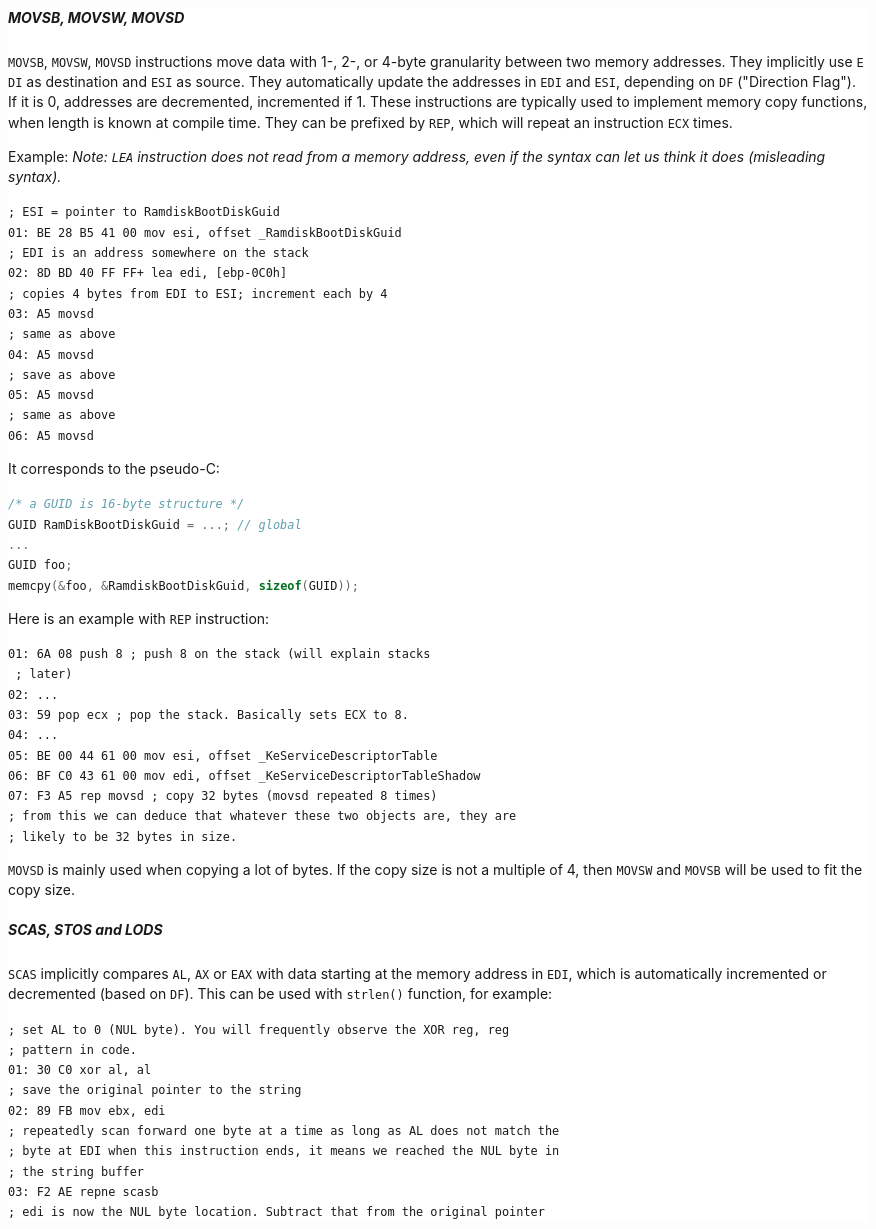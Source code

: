 ##### MOVSB, MOVSW, MOVSD 
`MOVSB`, `MOVSW`, `MOVSD` instructions move data with 1-, 2-, or 4-byte granularity between two memory addresses. They implicitly use `EDI` as destination and `ESI` as source. They automatically update the addresses in `EDI` and `ESI`, depending on `DF` ("Direction Flag"). If it is 0, addresses are decremented, incremented if 1. These instructions are typically used to implement memory copy functions, when length is known at compile time. They can be prefixed by `REP`, which will repeat an instruction `ECX` times.

Example:
*Note: `LEA` instruction does not read from a memory address, even if the syntax can let us think it does (misleading syntax).*
```assembly
; ESI = pointer to RamdiskBootDiskGuid
01: BE 28 B5 41 00 mov esi, offset _RamdiskBootDiskGuid
; EDI is an address somewhere on the stack
02: 8D BD 40 FF FF+ lea edi, [ebp-0C0h]
; copies 4 bytes from EDI to ESI; increment each by 4
03: A5 movsd
; same as above
04: A5 movsd
; save as above
05: A5 movsd
; same as above
06: A5 movsd
```
It corresponds to the pseudo-C:
```c
/* a GUID is 16-byte structure */
GUID RamDiskBootDiskGuid = ...; // global
...
GUID foo;
memcpy(&foo, &RamdiskBootDiskGuid, sizeof(GUID));
```

Here is an example with `REP` instruction:
```assembly
01: 6A 08 push 8 ; push 8 on the stack (will explain stacks
 ; later)
02: ...
03: 59 pop ecx ; pop the stack. Basically sets ECX to 8.
04: ...
05: BE 00 44 61 00 mov esi, offset _KeServiceDescriptorTable
06: BF C0 43 61 00 mov edi, offset _KeServiceDescriptorTableShadow
07: F3 A5 rep movsd ; copy 32 bytes (movsd repeated 8 times)
; from this we can deduce that whatever these two objects are, they are
; likely to be 32 bytes in size.
```

`MOVSD` is mainly used when copying a lot of bytes. If the copy size is not a multiple of 4, then `MOVSW` and `MOVSB` will be used to fit the copy size.

##### SCAS, STOS and LODS
`SCAS` implicitly compares `AL`, `AX` or `EAX` with data starting at the memory address in `EDI`, which is automatically incremented or decremented (based on `DF`). This can be used with `strlen()` function, for example:
```assembly
; set AL to 0 (NUL byte). You will frequently observe the XOR reg, reg
; pattern in code.
01: 30 C0 xor al, al
; save the original pointer to the string
02: 89 FB mov ebx, edi
; repeatedly scan forward one byte at a time as long as AL does not match the
; byte at EDI when this instruction ends, it means we reached the NUL byte in
; the string buffer
03: F2 AE repne scasb
; edi is now the NUL byte location. Subtract that from the original pointer
```